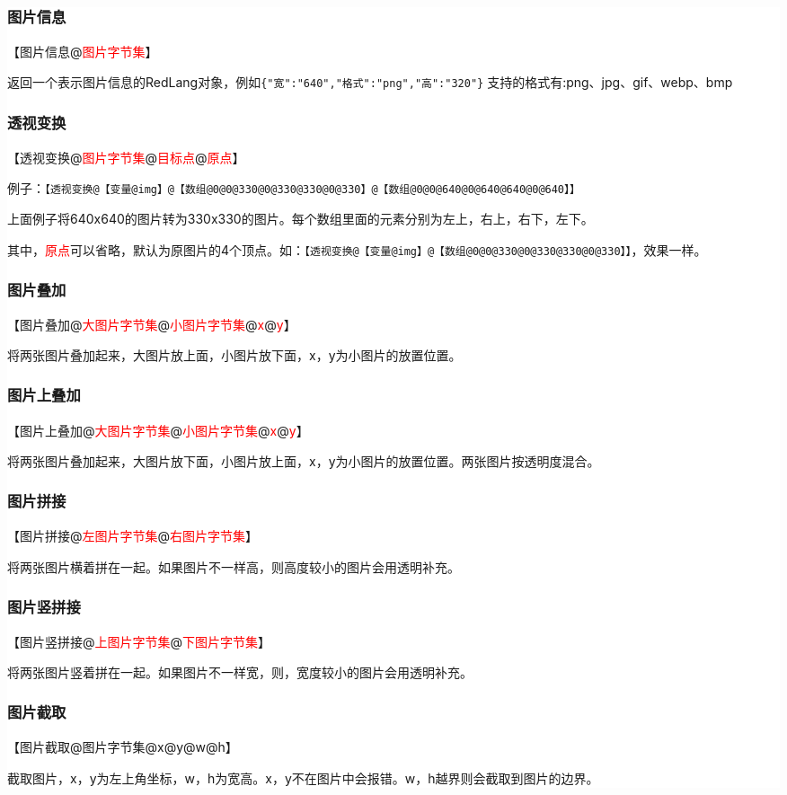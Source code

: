 ### 图片信息


【图片信息@<font color="red">图片字节集</font>】

返回一个表示图片信息的RedLang对象，例如`{"宽":"640","格式":"png","高":"320"}`
支持的格式有:png、jpg、gif、webp、bmp


### 透视变换


【透视变换@<font color="red">图片字节集</font>@<font color="red">目标点</font>@<font color="red">原点</font>】

例子：`【透视变换@【变量@img】@【数组@0@0@330@0@330@330@0@330】@【数组@0@0@640@0@640@640@0@640】】`

上面例子将640x640的图片转为330x330的图片。每个数组里面的元素分别为左上，右上，右下，左下。

其中，<font color="red">原点</font>可以省略，默认为原图片的4个顶点。如：`【透视变换@【变量@img】@【数组@0@0@330@0@330@330@0@330】】`，效果一样。


### 图片叠加


【图片叠加@<font color="red">大图片字节集</font>@<font color="red">小图片字节集</font>@<font color="red">x</font>@<font color="red">y</font>】

将两张图片叠加起来，大图片放上面，小图片放下面，x，y为小图片的放置位置。


### 图片上叠加


【图片上叠加@<font color="red">大图片字节集</font>@<font color="red">小图片字节集</font>@<font color="red">x</font>@<font color="red">y</font>】

将两张图片叠加起来，大图片放下面，小图片放上面，x，y为小图片的放置位置。两张图片按透明度混合。


### 图片拼接

【图片拼接@<font color="red">左图片字节集</font>@<font color="red">右图片字节集</font>】

将两张图片横着拼在一起。如果图片不一样高，则高度较小的图片会用透明补充。


### 图片竖拼接

【图片竖拼接@<font color="red">上图片字节集</font>@<font color="red">下图片字节集</font>】

将两张图片竖着拼在一起。如果图片不一样宽，则，宽度较小的图片会用透明补充。


### 图片截取

【图片截取@图片字节集@x@y@w@h】

截取图片，x，y为左上角坐标，w，h为宽高。x，y不在图片中会报错。w，h越界则会截取到图片的边界。

